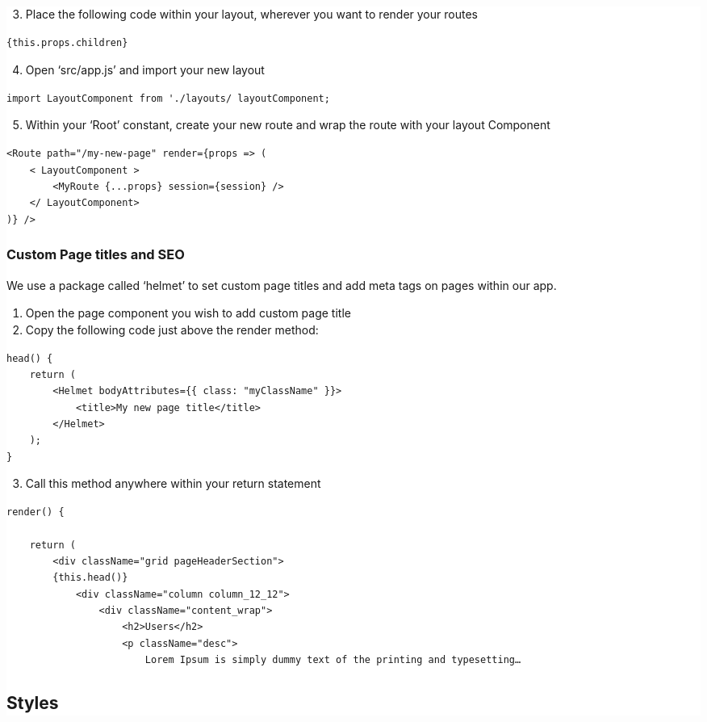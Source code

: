 3)	Place the following code within your layout, wherever you want to render your routes

```
{this.props.children}
```

4)	Open ‘src/app.js’ and import your new layout 

```
import LayoutComponent from './layouts/ layoutComponent;
```

5)	Within your ‘Root’ constant, create your new route and wrap the route with your layout Component 

```
<Route path="/my-new-page" render={props => (
    < LayoutComponent >
        <MyRoute {...props} session={session} />
    </ LayoutComponent>
)} />
```

### Custom Page titles and SEO

We use a package called ‘helmet’ to set custom page titles and add meta tags on pages within our app.

1)	Open the page component you wish to add custom page title
2)	Copy the following code just above the render method:

```
head() {
    return (
        <Helmet bodyAttributes={{ class: "myClassName" }}>
            <title>My new page title</title>
        </Helmet>
    );
}
```

3)	Call this method anywhere within your return statement

```
render() {

    return (
        <div className="grid pageHeaderSection">
        {this.head()}
            <div className="column column_12_12">
                <div className="content_wrap">
                    <h2>Users</h2>
                    <p className="desc">
                        Lorem Ipsum is simply dummy text of the printing and typesetting…
```


## Styles
